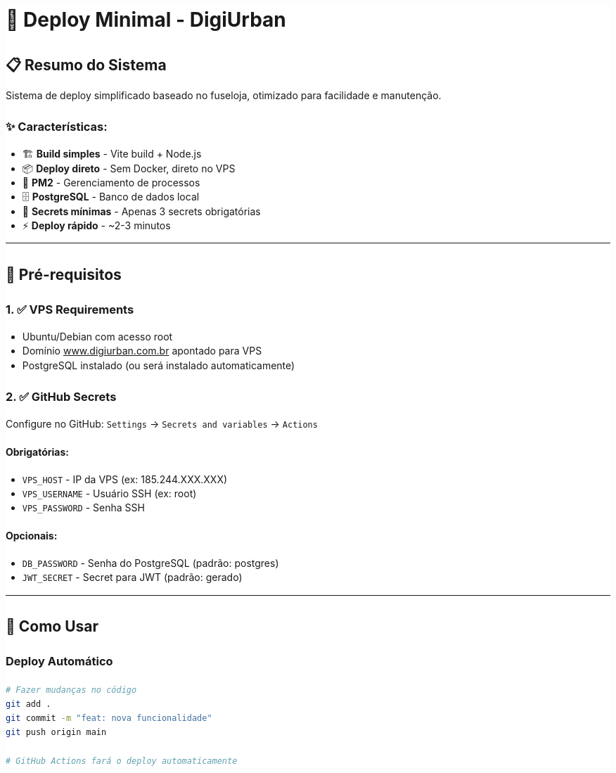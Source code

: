 # 🚀 Deploy Minimal - DigiUrban

## 📋 Resumo do Sistema

Sistema de deploy simplificado baseado no fuseloja, otimizado para facilidade e manutenção.

### ✨ Características:

- 🏗️ **Build simples** - Vite build + Node.js
- 📦 **Deploy direto** - Sem Docker, direto no VPS
- 🔄 **PM2** - Gerenciamento de processos
- 🗄️ **PostgreSQL** - Banco de dados local
- 🔐 **Secrets mínimas** - Apenas 3 secrets obrigatórias
- ⚡ **Deploy rápido** - ~2-3 minutos

---

## 🎯 Pré-requisitos

### 1. ✅ VPS Requirements
- Ubuntu/Debian com acesso root
- Domínio www.digiurban.com.br apontado para VPS
- PostgreSQL instalado (ou será instalado automaticamente)

### 2. ✅ GitHub Secrets
Configure no GitHub: `Settings` → `Secrets and variables` → `Actions`

#### Obrigatórias:
- `VPS_HOST` - IP da VPS (ex: 185.244.XXX.XXX)
- `VPS_USERNAME` - Usuário SSH (ex: root)
- `VPS_PASSWORD` - Senha SSH

#### Opcionais:
- `DB_PASSWORD` - Senha do PostgreSQL (padrão: postgres)
- `JWT_SECRET` - Secret para JWT (padrão: gerado)

---

## 🔄 Como Usar

### Deploy Automático
```bash
# Fazer mudanças no código
git add .
git commit -m "feat: nova funcionalidade"
git push origin main

# GitHub Actions fará o deploy automaticamente
```
